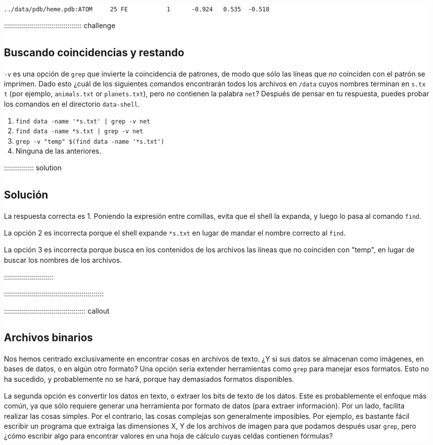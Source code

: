 ```output
../data/pdb/heme.pdb:ATOM     25 FE           1      -0.924   0.535  -0.518
```

:::::::::::::::::::::::::::::::::::::::  challenge

## Buscando coincidencias y restando

`-v` es una opción de `grep` que invierte la coincidencia de patrones, de modo que sólo las líneas
que *no* coinciden con el patrón se imprimen. Dado esto ¿cuál de
los siguientes comandos encontrarán todos los archivos en `/data` cuyos nombres
terminan en `s.txt` (por ejemplo, `animals.txt` or `planets.txt`), pero
*no* contienen la palabra `net`?
Después de pensar en tu respuesta, puedes probar los comandos en el directorio `data-shell`.

1. `find data -name '*s.txt' | grep -v net`
2. `find data -name *s.txt | grep -v net`
3. `grep -v "temp" $(find data -name '*s.txt')`
4. Ninguna de las anteriores.

:::::::::::::::  solution

## Solución

La respuesta correcta es 1. Poniendo la expresión entre comillas, evita que el shell
la expanda, y luego lo pasa al comando `find`.

La opción 2 es incorrecta porque el shell expande `*s.txt` en lugar de mandar el nombre correcto al
`find`.

La opción 3 es incorrecta porque busca en los contenidos de los archivos las líneas que
no coinciden con "temp", en lugar de buscar los nombres de los archivos.



:::::::::::::::::::::::::

::::::::::::::::::::::::::::::::::::::::::::::::::

:::::::::::::::::::::::::::::::::::::::::  callout

## Archivos binarios

Nos hemos centrado exclusivamente en encontrar cosas en archivos de texto. ¿Y si
sus datos se almacenan como imágenes, en bases de datos, o en algún otro formato?
Una opción sería extender herramientas como `grep` para manejar esos formatos.
Esto no ha sucedido, y probablemente no se hará, porque hay demasiados
formatos disponibles.

La segunda opción es convertir los datos en texto, o extraer los
bits de texto de los datos. Este es probablemente el enfoque más común,
ya que sólo requiere generar una herramienta por formato de datos (para
extraer información). Por un lado, facilita realizar las cosas simples.
Por el contrario, las cosas complejas son generalmente imposibles. Por
ejemplo, es bastante fácil escribir un programa que extraiga las dimensiones X, Y
de los archivos de imagen para que podamos después usar `grep`, pero ¿cómo
escribir algo para encontrar valores en una hoja de cálculo cuyas celdas contienen
fórmulas?
